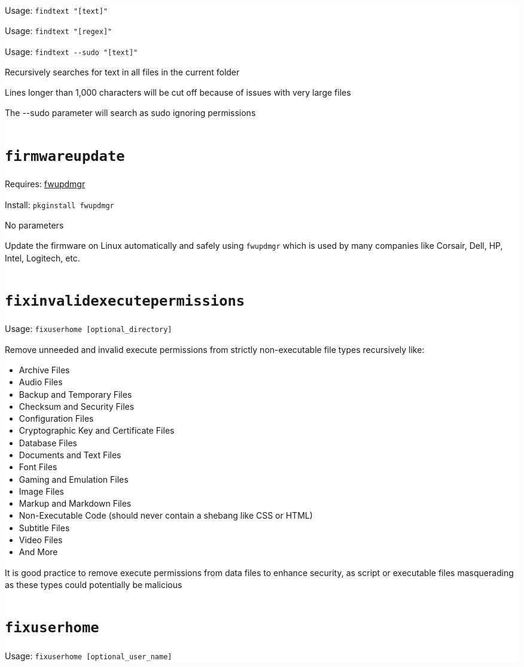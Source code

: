 Usage: `findtext "[text]"`

Usage: `findtext "[regex]"`

Usage: `findtext --sudo "[text]"`

Recursively searches for text in all files in the current folder

Lines longer than 1,000 characters will be cut off because of issues with very large files

The --sudo parameter will search as sudo ignoring permissions

# `firmwareupdate`

Requires: [fwupdmgr](https://fwupd.org/)

Install: `pkginstall fwupdmgr`

No parameters

Update the firmware on Linux automatically and safely using `fwupdmgr` which is used by many companies like Corsair, Dell, HP, Intel, Logitech, etc.

# `fixinvalidexecutepermissions`

Usage: `fixuserhome [optional_directory]`

Remove unneeded and invalid execute permissions from strictly non-executable file types recursively like:

- Archive Files
- Audio Files
- Backup and Temporary Files
- Checksum and Security Files
- Configuration Files
- Cryptographic Key and Certificate Files
- Database Files
- Documents and Text Files
- Font Files
- Gaming and Emulation Files
- Image Files
- Markup and Markdown Files
- Non-Executable Code (should never contain a shebang like CSS or HTML)
- Subtitle Files
- Video Files
- And More

It is good practice to remove execute permissions from data files to enhance security, as script or executable files masquerading as these types could potentially be malicious

# `fixuserhome`

Usage: `fixuserhome [optional_user_name]`
